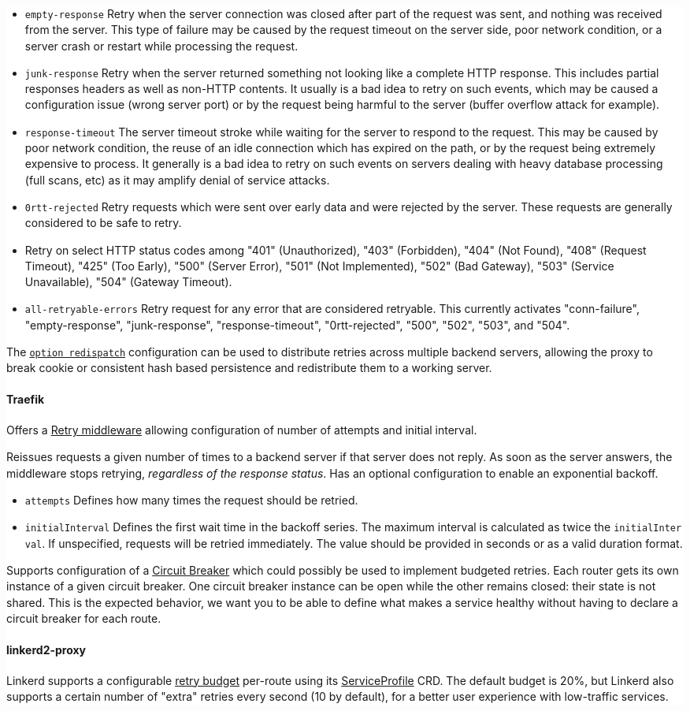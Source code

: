 * `empty-response` Retry when the server connection was closed after part of the request was sent, and nothing was received from the server. This type of failure may be caused by the request timeout on the server side, poor network condition, or a server crash or restart while processing the request.

* `junk-response` Retry when the server returned something not looking
like a complete HTTP response. This includes partial responses headers as well as non-HTTP contents. It usually is a bad idea to retry on such events, which may be caused a configuration issue (wrong server port)
or by the request being harmful to the server (buffer overflow attack for example).

* `response-timeout` The server timeout stroke while waiting for the server to respond to the request. This may be caused by poor network condition, the reuse of an idle connection which has expired on the path, or by the request being extremely expensive to process. It generally is a bad idea to retry on such events on servers dealing with heavy database processing (full scans, etc) as it may amplify denial of service attacks.

* `0rtt-rejected` Retry requests which were sent over early data and were
rejected by the server. These requests are generally considered to be safe to retry.

* <status> Retry on select HTTP status codes among "401" (Unauthorized), "403" (Forbidden), "404" (Not Found), "408" (Request Timeout), "425" (Too Early), "500" (Server Error), "501" (Not Implemented), "502" (Bad Gateway), "503" (Service Unavailable), "504" (Gateway Timeout).

* `all-retryable-errors` Retry request for any error that are considered
retryable. This currently activates "conn-failure", "empty-response", "junk-response", "response-timeout", "0rtt-rejected", "500", "502", "503", and "504".

The [`option redispatch`](https://docs.haproxy.org/3.0/configuration.html#4.2-option%20redispatch) configuration can be used to distribute retries across multiple backend servers, allowing the proxy to break cookie or consistent hash based persistence and redistribute them to a working server.

#### Traefik

Offers a [Retry middleware](https://doc.traefik.io/traefik/middlewares/http/retry/) allowing configuration of number of attempts and initial interval.

Reissues requests a given number of times to a backend server if that server does not reply. As soon as the server answers, the middleware stops retrying, _regardless of the response status_. Has an optional configuration to enable an exponential backoff.

* `attempts` Defines how many times the request should be retried.

* `initialInterval` Defines the first wait time in the backoff series. The maximum interval is calculated as twice the `initialInterval`. If unspecified, requests will be retried immediately. The value should be provided in seconds or as a valid duration format.

Supports configuration of a [Circuit Breaker](https://doc.traefik.io/traefik/middlewares/http/circuitbreaker/) which could possibly be used to implement budgeted retries. Each router gets its own instance of a given circuit breaker. One circuit breaker instance can be open while the other remains closed: their state is not shared. This is the expected behavior, we want you to be able to define what makes a service healthy without having to declare a circuit breaker for each route.

#### linkerd2-proxy

Linkerd supports a configurable [retry budget](https://linkerd.io/2.15/features/retries-and-timeouts/) per-route using its [ServiceProfile](https://linkerd.io/2.15/reference/service-profiles/) CRD. The default budget is 20%, but Linkerd also supports a certain number of "extra" retries every second (10 by default), for a better user experience with low-traffic services.
